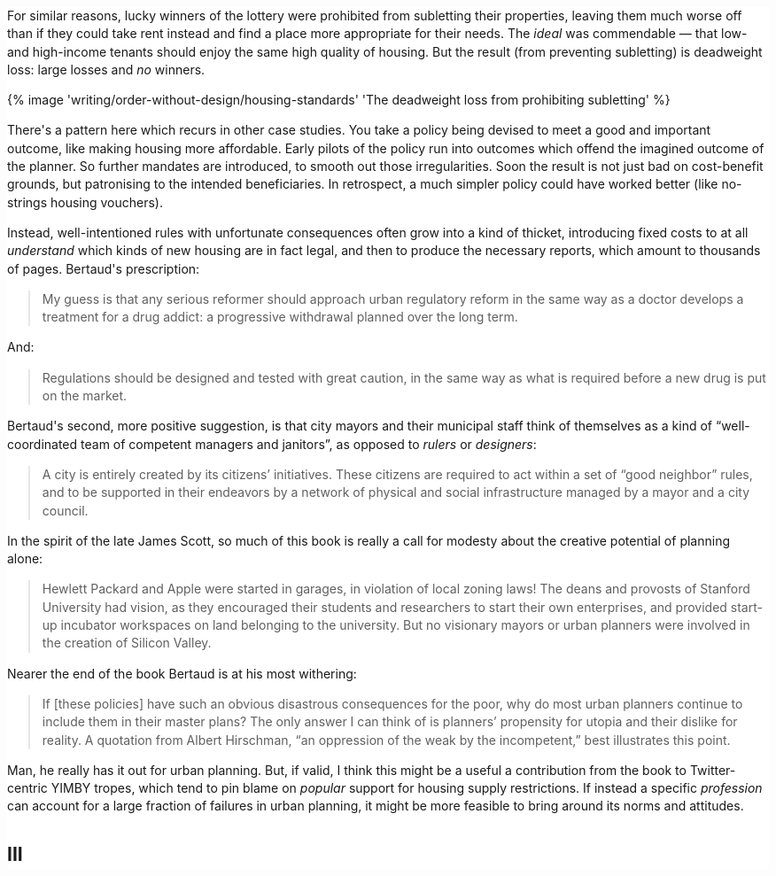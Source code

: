 For similar reasons, lucky winners of the lottery were prohibited from subletting their properties, leaving them much worse off than if they could take rent instead and find a place more appropriate for their needs. The *ideal* was commendable — that low- and high-income tenants should enjoy the same high quality of housing. But the result (from preventing subletting) is deadweight loss: large losses and *no* winners.

{% image 'writing/order-without-design/housing-standards' 'The deadweight loss from prohibiting subletting' %}

There's a pattern here which recurs in other case studies. You take a policy being devised to meet a good and important outcome, like making housing more affordable. Early pilots of the policy run into outcomes which offend the imagined outcome of the planner. So further mandates are introduced, to smooth out those irregularities. Soon the result is not just bad on cost-benefit grounds, but patronising to the intended beneficiaries. In retrospect, a much simpler policy could have worked better (like no-strings housing vouchers).

Instead, well-intentioned rules with unfortunate consequences often grow into a kind of thicket, introducing fixed costs to at all *understand* which kinds of new housing are in fact legal, and then to produce the necessary reports, which amount to thousands of pages. Bertaud's prescription:

> My guess is that any serious reformer should approach urban regulatory reform in the same way as a doctor develops a treatment for a drug addict: a progressive withdrawal planned over the long term.

And:

> Regulations should be designed and tested with great caution, in the same way as what is required before a new drug is put on the market.

Bertaud's second, more positive suggestion, is that city mayors and their municipal staff think of themselves as a kind of “well-coordinated team of competent managers and janitors”, as opposed to *rulers* or *designers*:

> A city is entirely created by its citizens’ initiatives. These citizens are required to act within a set of “good neighbor” rules, and to be supported in their endeavors by a network of physical and social infrastructure managed by a mayor and a city council.

In the spirit of the late James Scott, so much of this book is really a call for modesty about the creative potential of planning alone:

> Hewlett Packard and Apple were started in garages, in violation of local zoning laws! The deans and provosts of Stanford University had vision, as they encouraged their students and researchers to start their own enterprises, and provided start-up incubator workspaces on land belonging to the university. But no visionary mayors or urban planners were involved in the creation of Silicon Valley.

Nearer the end of the book Bertaud is at his most withering:

> If [these policies] have such an obvious disastrous consequences for the poor, why do most urban planners continue to include them in their master plans? The only answer I can think of is planners’ propensity for utopia and their dislike for reality. A quotation from Albert Hirschman, “an oppression of the weak by the incompetent,” best illustrates this point.

Man, he really has it out for urban planning. But, if valid, I think this might be a useful a contribution from the book to Twitter-centric YIMBY tropes, which tend to pin blame on *popular* support for housing supply restrictions. If instead a specific *profession* can account for a large fraction of failures in urban planning, it might be more feasible to bring around its norms and attitudes.
## III

